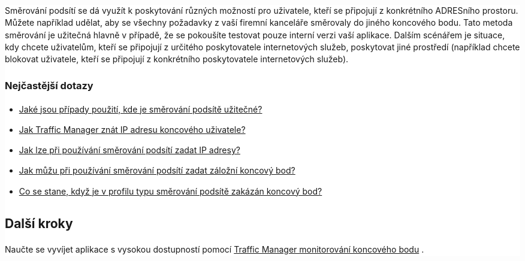 Směrování podsítí se dá využít k poskytování různých možností pro uživatele, kteří se připojují z konkrétního ADRESního prostoru. Můžete například udělat, aby se všechny požadavky z vaší firemní kanceláře směrovaly do jiného koncového bodu. Tato metoda směrování je užitečná hlavně v případě, že se pokoušíte testovat pouze interní verzi vaší aplikace. Dalším scénářem je situace, kdy chcete uživatelům, kteří se připojují z určitého poskytovatele internetových služeb, poskytovat jiné prostředí (například chcete blokovat uživatele, kteří se připojují z konkrétního poskytovatele internetových služeb).

### <a name="faqs"></a>Nejčastější dotazy

* [Jaké jsou případy použití, kde je směrování podsítě užitečné?](./traffic-manager-faqs.md#what-are-some-use-cases-where-subnet-routing-is-useful)

* [Jak Traffic Manager znát IP adresu koncového uživatele?](./traffic-manager-faqs.md#how-does-traffic-manager-know-the-ip-address-of-the-end-user)

* [Jak lze při používání směrování podsítí zadat IP adresy?](./traffic-manager-faqs.md#how-can-i-specify-ip-addresses-when-using-subnet-routing)

* [Jak můžu při používání směrování podsítí zadat záložní koncový bod?](./traffic-manager-faqs.md#how-can-i-specify-a-fallback-endpoint-when-using-subnet-routing)

* [Co se stane, když je v profilu typu směrování podsítě zakázán koncový bod?](./traffic-manager-faqs.md#what-happens-if-an-endpoint-is-disabled-in-a-subnet-routing-type-profile)


## <a name="next-steps"></a>Další kroky

Naučte se vyvíjet aplikace s vysokou dostupností pomocí [Traffic Manager monitorování koncového bodu](traffic-manager-monitoring.md) .